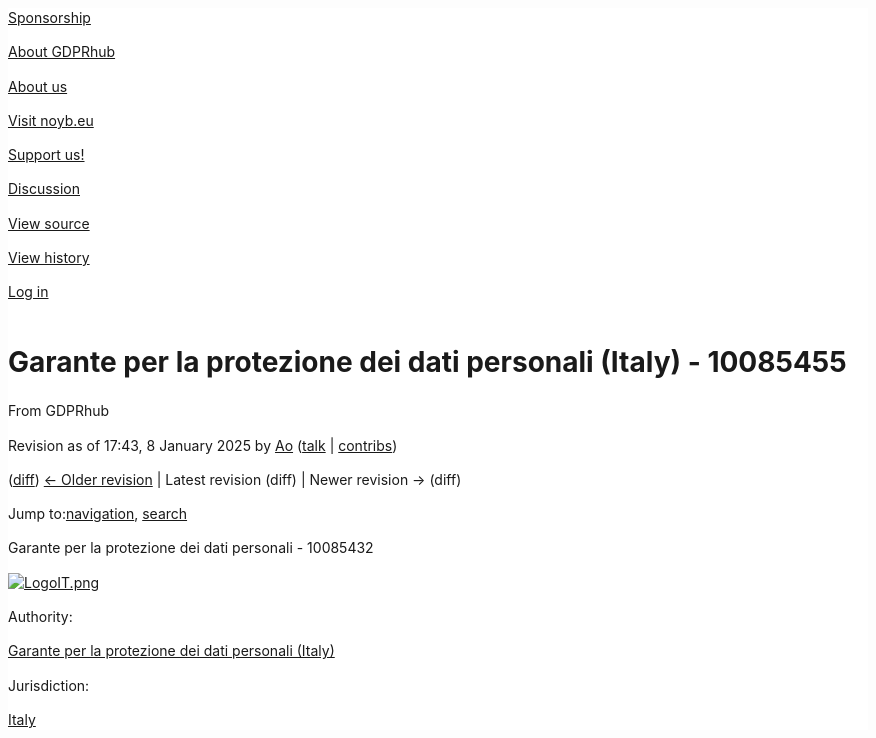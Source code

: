 [Sponsorship](/index.php?title=GDPRhub_Sponsorship)

[About GDPRhub](#)

[About us](/index.php?title=About_GDPRhub)

[Visit noyb.eu](https://www.noyb.eu)

[Support us!](https://www.noyb.eu/support)

[](# "Page tools")

[Discussion](/index.php?title=Talk:Garante_per_la_protezione_dei_dati_personali_\(Italy\)_-_10085455&action=edit&redlink=1 "Discussion about the content page (page does not exist) [t]")

[View source](/index.php?title=Garante_per_la_protezione_dei_dati_personali_\(Italy\)_-_10085455&action=edit "This page is protected.
You can view its source [e]")

[View history](/index.php?title=Garante_per_la_protezione_dei_dati_personali_\(Italy\)_-_10085455&action=history "Past revisions of this page [h]")

[](# "You are not logged in.")

[Log in](/index.php?title=Special:UserLogin&returnto=Garante+per+la+protezione+dei+dati+personali+%28Italy%29+-+10085455&returntoquery=oldid%3D44895 "You are encouraged to log in; however, it is not mandatory [o]")

# Garante per la protezione dei dati personali (Italy) - 10085455

From GDPRhub

Revision as of 17:43, 8 January 2025 by [Ao](/index.php?title=User:Ao&action=edit&redlink=1 "User:Ao (page does not exist)") ([talk](/index.php?title=User_talk:Ao&action=edit&redlink=1 "User talk:Ao (page does not exist)") | [contribs](/index.php?title=Special:Contributions/Ao "Special:Contributions/Ao"))

([diff](/index.php?title=Garante_per_la_protezione_dei_dati_personali_\(Italy\)_-_10085455&diff=prev&oldid=44895 "Garante per la protezione dei dati personali (Italy) - 10085455")) [← Older revision](/index.php?title=Garante_per_la_protezione_dei_dati_personali_\(Italy\)_-_10085455&direction=prev&oldid=44895 "Garante per la protezione dei dati personali (Italy) - 10085455") | Latest revision (diff) | Newer revision → (diff)

Jump to:[navigation](#mw-navigation), [search](#p-search)

Garante per la protezione dei dati personali - 10085432

[![LogoIT.png](/images/thumb/e/ec/LogoIT.png/250px-LogoIT.png)](/index.php?title=File:LogoIT.png)

Authority:

[Garante per la protezione dei dati personali (Italy)](/index.php?title=Garante_per_la_protezione_dei_dati_personali_\(Italy\) "Garante per la protezione dei dati personali (Italy)")

Jurisdiction:

[Italy](/index.php?title=Category:Italy "Category:Italy")
